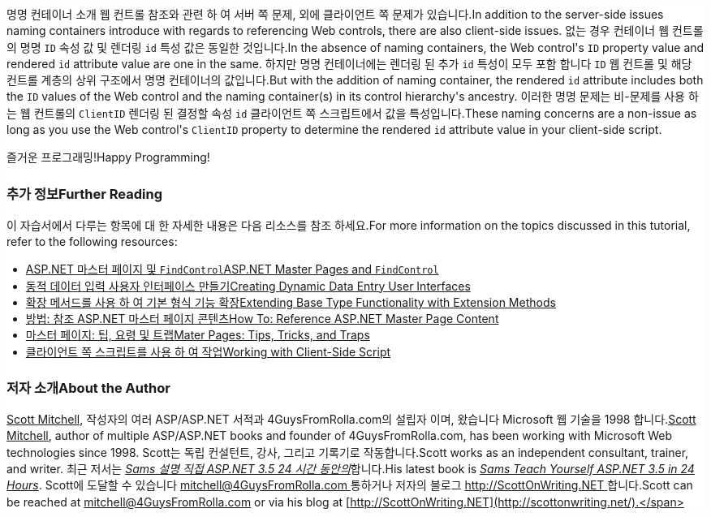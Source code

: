 
<span data-ttu-id="0d7e3-300">명명 컨테이너 소개 웹 컨트롤 참조와 관련 하 여 서버 쪽 문제, 외에 클라이언트 쪽 문제가 있습니다.</span><span class="sxs-lookup"><span data-stu-id="0d7e3-300">In addition to the server-side issues naming containers introduce with regards to referencing Web controls, there are also client-side issues.</span></span> <span data-ttu-id="0d7e3-301">없는 경우 컨테이너 웹 컨트롤의 명명 `ID` 속성 값 및 렌더링 `id` 특성 값은 동일한 것입니다.</span><span class="sxs-lookup"><span data-stu-id="0d7e3-301">In the absence of naming containers, the Web control's `ID` property value and rendered `id` attribute value are one in the same.</span></span> <span data-ttu-id="0d7e3-302">하지만 명명 컨테이너에는 렌더링 된 추가 `id` 특성이 모두 포함 합니다 `ID` 웹 컨트롤 및 해당 컨트롤 계층의 상위 구조에서 명명 컨테이너의 값입니다.</span><span class="sxs-lookup"><span data-stu-id="0d7e3-302">But with the addition of naming container, the rendered `id` attribute includes both the `ID` values of the Web control and the naming container(s) in its control hierarchy's ancestry.</span></span> <span data-ttu-id="0d7e3-303">이러한 명명 문제는 비-문제를 사용 하는 웹 컨트롤의 `ClientID` 렌더링 된 결정할 속성 `id` 클라이언트 쪽 스크립트에서 값을 특성입니다.</span><span class="sxs-lookup"><span data-stu-id="0d7e3-303">These naming concerns are a non-issue as long as you use the Web control's `ClientID` property to determine the rendered `id` attribute value in your client-side script.</span></span>

<span data-ttu-id="0d7e3-304">즐거운 프로그래밍!</span><span class="sxs-lookup"><span data-stu-id="0d7e3-304">Happy Programming!</span></span>

### <a name="further-reading"></a><span data-ttu-id="0d7e3-305">추가 정보</span><span class="sxs-lookup"><span data-stu-id="0d7e3-305">Further Reading</span></span>

<span data-ttu-id="0d7e3-306">이 자습서에서 다루는 항목에 대 한 자세한 내용은 다음 리소스를 참조 하세요.</span><span class="sxs-lookup"><span data-stu-id="0d7e3-306">For more information on the topics discussed in this tutorial, refer to the following resources:</span></span>

- [<span data-ttu-id="0d7e3-307">ASP.NET 마스터 페이지 및 `FindControl`</span><span class="sxs-lookup"><span data-stu-id="0d7e3-307">ASP.NET Master Pages and `FindControl`</span></span>](http://www.west-wind.com/WebLog/posts/5127.aspx)
- [<span data-ttu-id="0d7e3-308">동적 데이터 입력 사용자 인터페이스 만들기</span><span class="sxs-lookup"><span data-stu-id="0d7e3-308">Creating Dynamic Data Entry User Interfaces</span></span>](https://msdn.microsoft.com/library/aa479330.aspx)
- [<span data-ttu-id="0d7e3-309">확장 메서드를 사용 하 여 기본 형식 기능 확장</span><span class="sxs-lookup"><span data-stu-id="0d7e3-309">Extending Base Type Functionality with Extension Methods</span></span>](http://aspnet.4guysfromrolla.com/articles/120507-1.aspx)
- [<span data-ttu-id="0d7e3-310">방법: 참조 ASP.NET 마스터 페이지 콘텐츠</span><span class="sxs-lookup"><span data-stu-id="0d7e3-310">How To: Reference ASP.NET Master Page Content</span></span>](https://msdn.microsoft.com/library/xxwa0ff0.aspx)
- [<span data-ttu-id="0d7e3-311">마스터 페이지: 팁, 요령 및 트랩</span><span class="sxs-lookup"><span data-stu-id="0d7e3-311">Mater Pages: Tips, Tricks, and Traps</span></span>](http://www.odetocode.com/articles/450.aspx)
- [<span data-ttu-id="0d7e3-312">클라이언트 쪽 스크립트를 사용 하 여 작업</span><span class="sxs-lookup"><span data-stu-id="0d7e3-312">Working with Client-Side Script</span></span>](https://msdn.microsoft.com/library/aa479302.aspx)

### <a name="about-the-author"></a><span data-ttu-id="0d7e3-313">저자 소개</span><span class="sxs-lookup"><span data-stu-id="0d7e3-313">About the Author</span></span>

<span data-ttu-id="0d7e3-314">[Scott Mitchell](http://www.4guysfromrolla.com/ScottMitchell.shtml), 작성자의 여러 ASP/ASP.NET 서적과 4GuysFromRolla.com의 설립자 이며, 왔습니다 Microsoft 웹 기술을 1998 합니다.</span><span class="sxs-lookup"><span data-stu-id="0d7e3-314">[Scott Mitchell](http://www.4guysfromrolla.com/ScottMitchell.shtml), author of multiple ASP/ASP.NET books and founder of 4GuysFromRolla.com, has been working with Microsoft Web technologies since 1998.</span></span> <span data-ttu-id="0d7e3-315">Scott는 독립 컨설턴트, 강사, 그리고 기록기로 작동합니다.</span><span class="sxs-lookup"><span data-stu-id="0d7e3-315">Scott works as an independent consultant, trainer, and writer.</span></span> <span data-ttu-id="0d7e3-316">최근 저서는 [ *Sams 설명 직접 ASP.NET 3.5 24 시간 동안의*](https://www.amazon.com/exec/obidos/ASIN/0672327384/4guysfromrollaco)합니다.</span><span class="sxs-lookup"><span data-stu-id="0d7e3-316">His latest book is [*Sams Teach Yourself ASP.NET 3.5 in 24 Hours*](https://www.amazon.com/exec/obidos/ASIN/0672327384/4guysfromrollaco).</span></span> <span data-ttu-id="0d7e3-317">Scott에 도달할 수 있습니다 [ mitchell@4GuysFromRolla.com ](mailto:mitchell@4GuysFromRolla.com) 통하거나 저자의 블로그 [ http://ScottOnWriting.NET ](http://scottonwriting.net/)합니다.</span><span class="sxs-lookup"><span data-stu-id="0d7e3-317">Scott can be reached at [mitchell@4GuysFromRolla.com](mailto:mitchell@4GuysFromRolla.com) or via his blog at [http://ScottOnWriting.NET](http://scottonwriting.net/).</span></span>
